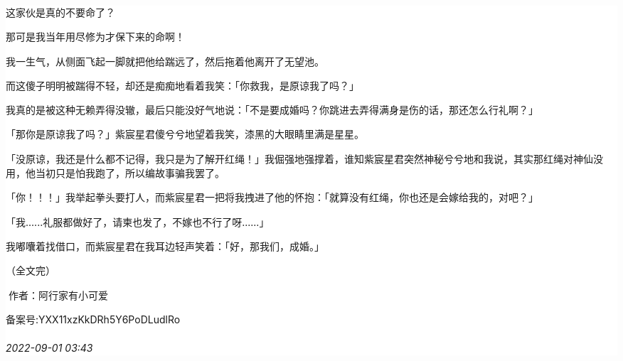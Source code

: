
这家伙是真的不要命了？


那可是我当年用尽修为才保下来的命啊！


我一生气，从侧面飞起一脚就把他给踹远了，然后拖着他离开了无望池。


而这傻子明明被踹得不轻，却还是痴痴地看着我笑：「你救我，是原谅我了吗？」


我真的是被这种无赖弄得没辙，最后只能没好气地说：「不是要成婚吗？你跳进去弄得满身是伤的话，那还怎么行礼啊？」


「那你是原谅我了吗？」紫宸星君傻兮兮地望着我笑，漆黑的大眼睛里满是星星。


「没原谅，我还是什么都不记得，我只是为了解开红绳！」我倔强地强撑着，谁知紫宸星君突然神秘兮兮地和我说，其实那红绳对神仙没用，他当初只是怕我跑了，所以编故事骗我罢了。


「你！！！」我举起拳头要打人，而紫宸星君一把将我拽进了他的怀抱：「就算没有红绳，你也还是会嫁给我的，对吧？」


「我......礼服都做好了，请柬也发了，不嫁也不行了呀......」


我嘟囔着找借口，而紫宸星君在我耳边轻声笑着：「好，那我们，成婚。」


（全文完）


 作者：阿行家有小可爱


备案号:YXX11xzKkDRh5Y6PoDLudlRo


###### 2022-09-01 03:43
